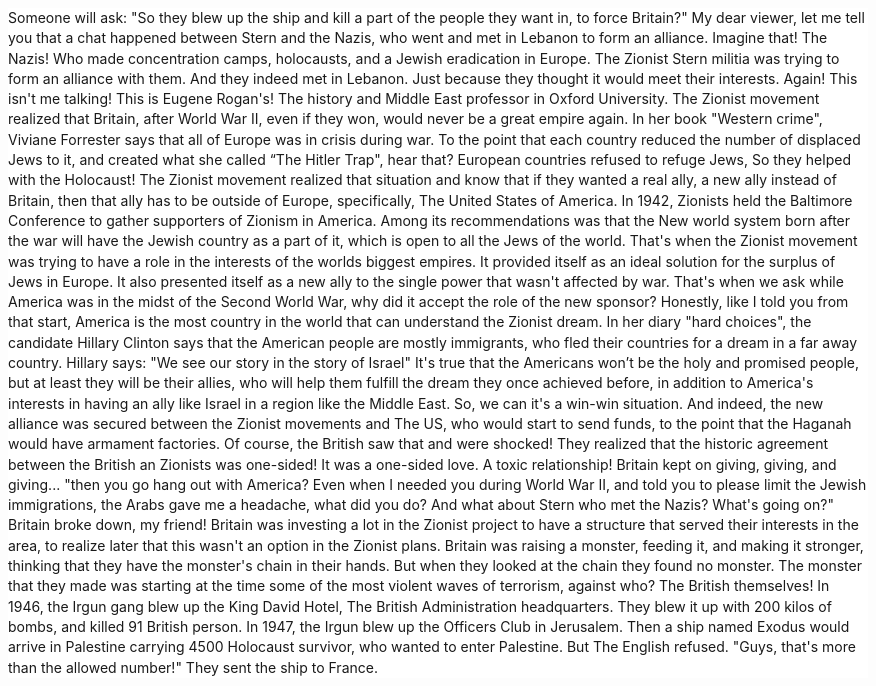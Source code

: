 Someone will ask: "So they blew up the ship and kill a part of the people they want in, to force Britain?"
My dear viewer, let me tell you that a chat happened between Stern and the Nazis, who went and met in Lebanon to form an alliance.
Imagine that! The Nazis! Who made concentration camps, holocausts, and a Jewish eradication in Europe.
The Zionist Stern militia was trying to form an alliance with them. And they indeed met in Lebanon. Just because they thought it would meet their interests.
Again! This isn't me talking! This is Eugene Rogan's! The history and Middle East professor in Oxford University.
The Zionist movement realized that Britain, after World War II, even if they won, would never be a great empire again.
In her book "Western crime", Viviane Forrester says that all of Europe was in crisis during war. To the point that each country reduced the number of displaced Jews to it,
and created what she called “The Hitler Trap", hear that? European countries refused to refuge Jews,
So they helped with the Holocaust! The Zionist movement realized that situation and know that if they wanted a real ally,
a new ally instead of Britain, then that ally has to be outside of Europe, specifically, The United States of America.
In 1942, Zionists held the Baltimore Conference to gather supporters of Zionism in America.
Among its recommendations was that the New world system born after the war will have the Jewish country as a part of it,
which is open to all the Jews of the world. That's when the Zionist movement was trying to have a role
in the interests of the worlds biggest empires. It provided itself as an ideal solution for the surplus of Jews in Europe.
It also presented itself as a new ally to the single power that wasn't affected by war.
That's when we ask while America was in the midst of the Second World War, why did it accept the role of the new sponsor?
Honestly, like I told you from that start, America is the most country in the world that can understand the Zionist dream.
In her diary "hard choices", the candidate Hillary Clinton says that the American people are mostly immigrants,
who fled their countries for a dream in a far away country. Hillary says: "We see our story in the story of Israel"
It's true that the Americans won’t be the holy and promised people, but at least they will be their allies, who will help them fulfill the dream they once achieved before,
in addition to America's interests in having an ally like Israel in a region like the Middle East. So, we can it's a win-win situation.
And indeed, the new alliance was secured between the Zionist movements and The US, who would start to send funds,
to the point that the Haganah would have armament factories. Of course, the British saw that and were shocked!
They realized that the historic agreement between the British an Zionists was one-sided! It was a one-sided love.
A toxic relationship! Britain kept on giving, giving, and giving... "then you go hang out with America? Even when I needed you during World War II,
and told you to please limit the Jewish immigrations, the Arabs gave me a headache, what did you do? And what about Stern who met the Nazis? What's going on?"
Britain broke down, my friend! Britain was investing a lot in the Zionist project to have a structure that served their interests in the area,
to realize later that this wasn't an option in the Zionist plans. Britain was raising a monster, feeding it, and making it stronger,
thinking that they have the monster's chain in their hands. But when they looked at the chain they found no monster.
The monster that they made was starting at the time some of the most violent waves of terrorism,
against who? The British themselves! In 1946, the Irgun gang blew up the King David Hotel,
The British Administration headquarters. They blew it up with 200 kilos of bombs,
and killed 91 British person. In 1947, the Irgun blew up the Officers Club in Jerusalem.
Then a ship named Exodus would arrive in Palestine carrying 4500 Holocaust survivor,
who wanted to enter Palestine. But The English refused. "Guys, that's more than the allowed number!" They sent the ship to France.